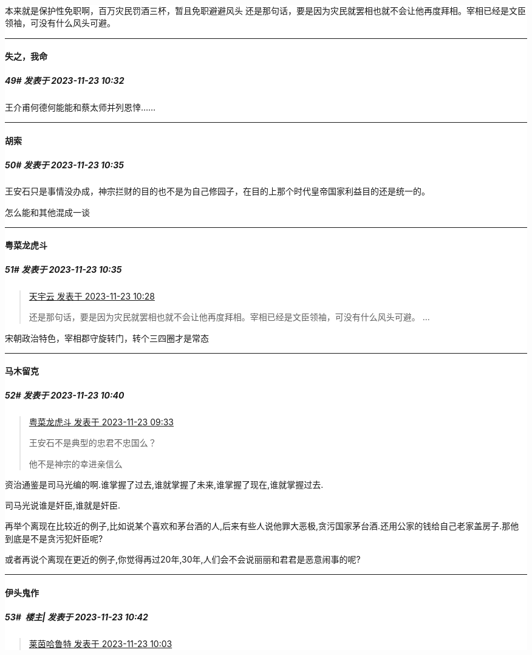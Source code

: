 本来就是保护性免职啊，百万灾民罚酒三杯，暂且免职避避风头</blockquote>
还是那句话，要是因为灾民就罢相也就不会让他再度拜相。宰相已经是文臣领袖，可没有什么风头可避。

*****

####  失之，我命  
##### 49#       发表于 2023-11-23 10:32

王介甫何德何能能和蔡太师并列恩悻……

*****

####  胡索  
##### 50#       发表于 2023-11-23 10:35

王安石只是事情没办成，神宗拦财的目的也不是为自己修园子，在目的上那个时代皇帝国家利益目的还是统一的。

怎么能和其他混成一谈

*****

####  粤菜龙虎斗  
##### 51#       发表于 2023-11-23 10:35

<blockquote><a href="httphttps://bbs.saraba1st.com/2b/forum.php?mod=redirect&amp;goto=findpost&amp;pid=63116673&amp;ptid=2161638" target="_blank">天宇云 发表于 2023-11-23 10:28</a>

还是那句话，要是因为灾民就罢相也就不会让他再度拜相。宰相已经是文臣领袖，可没有什么风头可避。 ...</blockquote>
宋朝政治特色，宰相郡守旋转门，转个三四圈才是常态

*****

####  马木留克  
##### 52#       发表于 2023-11-23 10:40

<blockquote><a href="httphttps://bbs.saraba1st.com/2b/forum.php?mod=redirect&amp;goto=findpost&amp;pid=63116010&amp;ptid=2161638" target="_blank">粤菜龙虎斗 发表于 2023-11-23 09:33</a>

王安石不是典型的忠君不忠国么？

他不是神宗的幸进亲信么</blockquote>
资治通鉴是司马光编的啊.谁掌握了过去,谁就掌握了未来,谁掌握了现在,谁就掌握过去.

司马光说谁是奸臣,谁就是奸臣.

再举个离现在比较近的例子,比如说某个喜欢和茅台酒的人,后来有些人说他罪大恶极,贪污国家茅台酒.还用公家的钱给自己老家盖房子.那他到底是不是贪污犯奸臣呢?

或者再说个离现在更近的例子,你觉得再过20年,30年,人们会不会说丽丽和君君是恶意闹事的呢?

*****

####  伊头鬼作  
##### 53#         楼主| 发表于 2023-11-23 10:42

<blockquote><a href="httphttps://bbs.saraba1st.com/2b/forum.php?mod=redirect&amp;goto=findpost&amp;pid=63116391&amp;ptid=2161638" target="_blank">莱茵哈鲁特 发表于 2023-11-23 10:03</a>
